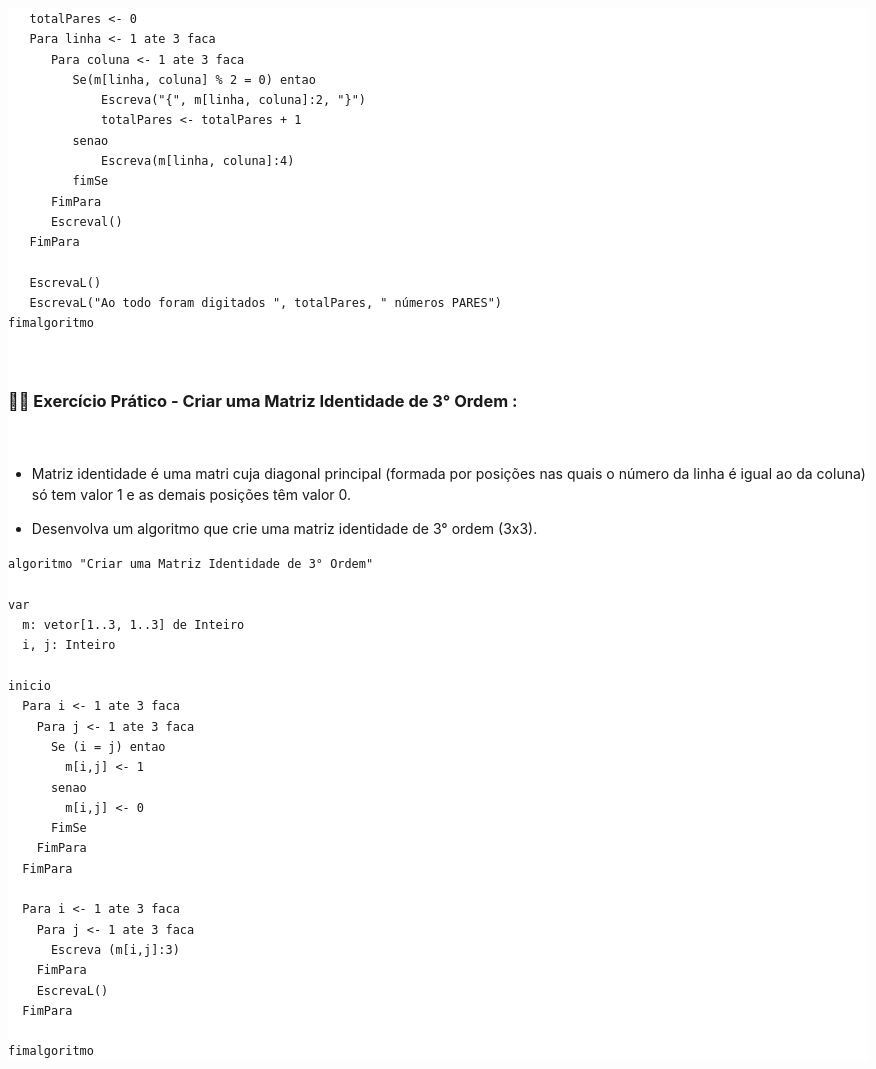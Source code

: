 ```
   totalPares <- 0
   Para linha <- 1 ate 3 faca
      Para coluna <- 1 ate 3 faca
         Se(m[linha, coluna] % 2 = 0) entao
             Escreva("{", m[linha, coluna]:2, "}")
             totalPares <- totalPares + 1
         senao
             Escreva(m[linha, coluna]:4)
         fimSe
      FimPara
      Escreval()
   FimPara

   EscrevaL()
   EscrevaL("Ao todo foram digitados ", totalPares, " números PARES")
fimalgoritmo
```

<br>

### 🏋️‍♂️ **Exercício Prático - Criar uma Matriz Identidade de 3° Ordem :**

<br>

- Matriz identidade é uma matri cuja diagonal principal (formada por posições nas quais o 
número da linha é igual ao da coluna) só tem valor 1 e as demais posições têm valor 0.

- Desenvolva um algoritmo que crie uma matriz identidade de 3° ordem (3x3).

````
algoritmo "Criar uma Matriz Identidade de 3° Ordem"

var
  m: vetor[1..3, 1..3] de Inteiro
  i, j: Inteiro

inicio
  Para i <- 1 ate 3 faca
    Para j <- 1 ate 3 faca
      Se (i = j) entao
        m[i,j] <- 1
      senao
        m[i,j] <- 0
      FimSe
    FimPara
  FimPara
  
  Para i <- 1 ate 3 faca
    Para j <- 1 ate 3 faca
      Escreva (m[i,j]:3)
    FimPara
    EscrevaL()
  FimPara
    
fimalgoritmo
````
